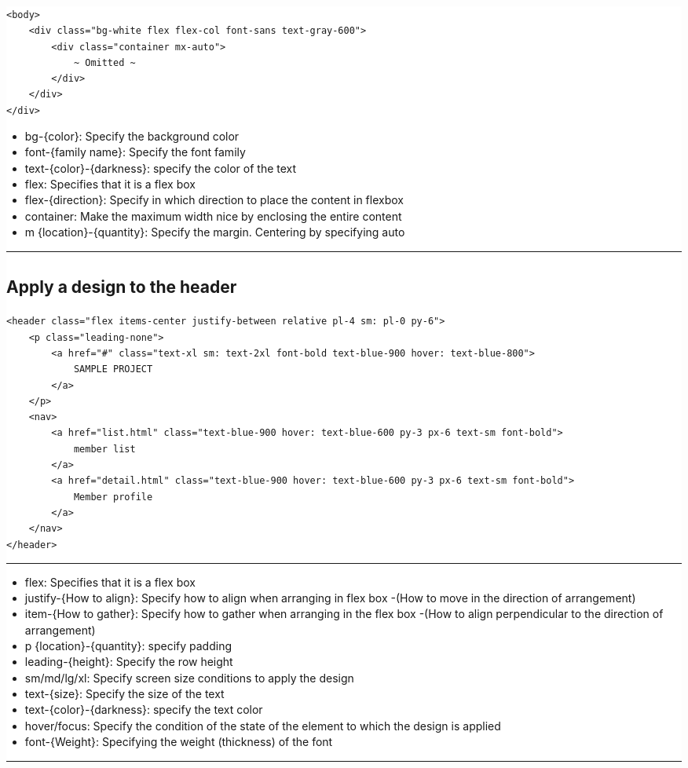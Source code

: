 ```
<body>
    <div class="bg-white flex flex-col font-sans text-gray-600">
        <div class="container mx-auto">
            ~ Omitted ~
        </div>
    </div>
</div>
```

- bg-{color}: Specify the background color
- font-{family name}: Specify the font family
- text-{color}-{darkness}: specify the color of the text
- flex: Specifies that it is a flex box
- flex-{direction}: Specify in which direction to place the content in flexbox
- container: Make the maximum width nice by enclosing the entire content
- m {location}-{quantity}: Specify the margin. Centering by specifying auto

---

## Apply a design to the header

```
<header class="flex items-center justify-between relative pl-4 sm: pl-0 py-6">
    <p class="leading-none">
        <a href="#" class="text-xl sm: text-2xl font-bold text-blue-900 hover: text-blue-800">
            SAMPLE PROJECT
        </a>
    </p>
    <nav>
        <a href="list.html" class="text-blue-900 hover: text-blue-600 py-3 px-6 text-sm font-bold">
            member list
        </a>
        <a href="detail.html" class="text-blue-900 hover: text-blue-600 py-3 px-6 text-sm font-bold">
            Member profile
        </a>
    </nav>
</header>
```

---
- flex: Specifies that it is a flex box
- justify-{How to align}: Specify how to align when arranging in flex box
    -(How to move in the direction of arrangement)
- item-{How to gather}: Specify how to gather when arranging in the flex box
    -(How to align perpendicular to the direction of arrangement)
- p {location}-{quantity}: specify padding
- leading-{height}: Specify the row height
- sm/md/lg/xl: Specify screen size conditions to apply the design
- text-{size}: Specify the size of the text
- text-{color}-{darkness}: specify the text color
- hover/focus: Specify the condition of the state of the element to which the design is applied
- font-{Weight}: Specifying the weight (thickness) of the font

---